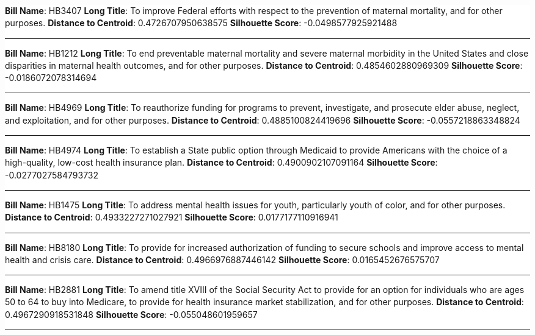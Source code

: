 **Bill Name**: HB3407
**Long Title**: To improve Federal efforts with respect to the prevention of maternal mortality, and for other purposes.
**Distance to Centroid**: 0.4726707950638575
**Silhouette Score**: -0.0498577925921488

---

**Bill Name**: HB1212
**Long Title**: To end preventable maternal mortality and severe maternal morbidity in the United States and close disparities in maternal health outcomes, and for other purposes.
**Distance to Centroid**: 0.4854602880969309
**Silhouette Score**: -0.0186072078314694

---

**Bill Name**: HB4969
**Long Title**: To reauthorize funding for programs to prevent, investigate, and prosecute elder abuse, neglect, and exploitation, and for other purposes.
**Distance to Centroid**: 0.4885100824419696
**Silhouette Score**: -0.0557218863348824

---

**Bill Name**: HB4974
**Long Title**: To establish a State public option through Medicaid to provide Americans with the choice of a high-quality, low-cost health insurance plan.
**Distance to Centroid**: 0.4900902107091164
**Silhouette Score**: -0.0277027584793732

---

**Bill Name**: HB1475
**Long Title**: To address mental health issues for youth, particularly youth of color, and for other purposes.
**Distance to Centroid**: 0.4933227271027921
**Silhouette Score**: 0.0177177110916941

---

**Bill Name**: HB8180
**Long Title**: To provide for increased authorization of funding to secure schools and improve access to mental health and crisis care.
**Distance to Centroid**: 0.4966976887446142
**Silhouette Score**: 0.0165452676575707

---

**Bill Name**: HB2881
**Long Title**: To amend title XVIII of the Social Security Act to provide for an option for individuals who are ages 50 to 64 to buy into Medicare, to provide for health insurance market stabilization, and for other purposes.
**Distance to Centroid**: 0.4967290918531848
**Silhouette Score**: -0.055048601959657

---
